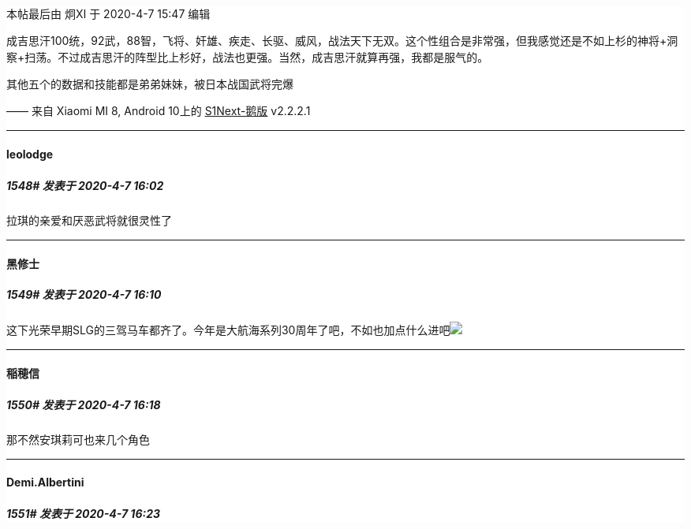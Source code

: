
 本帖最后由 炯Ⅺ 于 2020-4-7 15:47 编辑 

成吉思汗100统，92武，88智，飞将、奸雄、疾走、长驱、威风，战法天下无双。这个性组合是非常强，但我感觉还是不如上杉的神将+洞察+扫荡。不过成吉思汗的阵型比上杉好，战法也更强。当然，成吉思汗就算再强，我都是服气的。

其他五个的数据和技能都是弟弟妹妹，被日本战国武将完爆

—— 来自 Xiaomi MI 8, Android 10上的 [S1Next-鹅版](https://github.com/ykrank/S1-Next/releases) v2.2.2.1







-----

####  leolodge  
##### 1548#       发表于 2020-4-7 16:02




拉琪的亲爱和厌恶武将就很灵性了







-----

####  黑修士  
##### 1549#       发表于 2020-4-7 16:10




这下光荣早期SLG的三驾马车都齐了。今年是大航海系列30周年了吧，不如也加点什么进吧<img src="https://static.saraba1st.com/image/smiley/face2017/066.png" referrerpolicy="no-referrer">







-----

####  稲穂信  
##### 1550#       发表于 2020-4-7 16:18




那不然安琪莉可也来几个角色







-----

####  Demi.Albertini  
##### 1551#       发表于 2020-4-7 16:23
